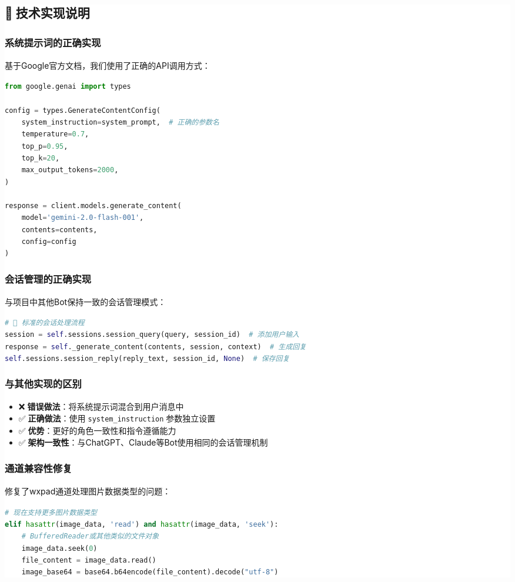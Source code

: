## 🔧 技术实现说明

### 系统提示词的正确实现

基于Google官方文档，我们使用了正确的API调用方式：

```python
from google.genai import types

config = types.GenerateContentConfig(
    system_instruction=system_prompt,  # 正确的参数名
    temperature=0.7,
    top_p=0.95,
    top_k=20,
    max_output_tokens=2000,
)

response = client.models.generate_content(
    model='gemini-2.0-flash-001',
    contents=contents,
    config=config
)
```

### 会话管理的正确实现

与项目中其他Bot保持一致的会话管理模式：

```python
# 🔄 标准的会话处理流程
session = self.sessions.session_query(query, session_id)  # 添加用户输入
response = self._generate_content(contents, session, context)  # 生成回复
self.sessions.session_reply(reply_text, session_id, None)  # 保存回复
```

### 与其他实现的区别

- ❌ **错误做法**：将系统提示词混合到用户消息中
- ✅ **正确做法**：使用 `system_instruction` 参数独立设置
- ✅ **优势**：更好的角色一致性和指令遵循能力
- ✅ **架构一致性**：与ChatGPT、Claude等Bot使用相同的会话管理机制

### 通道兼容性修复

修复了wxpad通道处理图片数据类型的问题：

```python
# 现在支持更多图片数据类型
elif hasattr(image_data, 'read') and hasattr(image_data, 'seek'):
    # BufferedReader或其他类似的文件对象
    image_data.seek(0)
    file_content = image_data.read()
    image_base64 = base64.b64encode(file_content).decode("utf-8")
```
